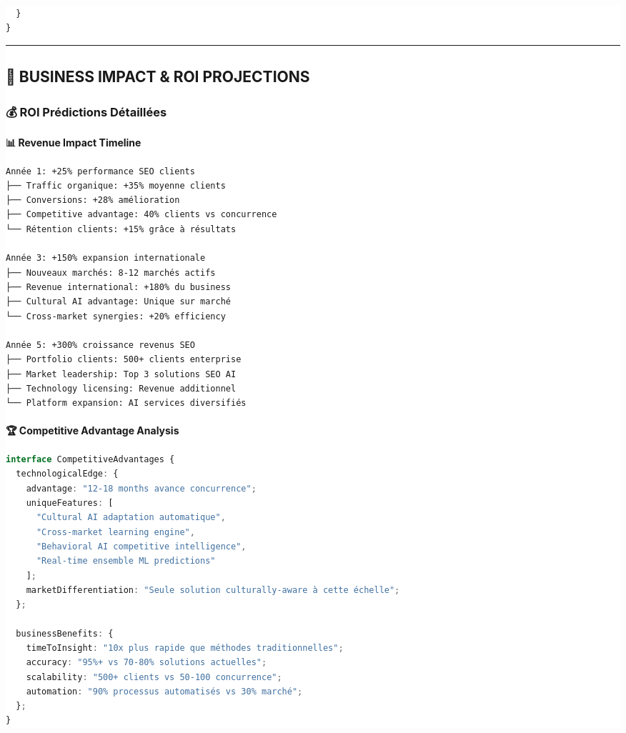 ```typescript
  }
}
```

---

## 🎯 BUSINESS IMPACT & ROI PROJECTIONS

### 💰 **ROI Prédictions Détaillées**

#### 📊 **Revenue Impact Timeline**
```
Année 1: +25% performance SEO clients
├── Traffic organique: +35% moyenne clients
├── Conversions: +28% amélioration
├── Competitive advantage: 40% clients vs concurrence
└── Rétention clients: +15% grâce à résultats

Année 3: +150% expansion internationale
├── Nouveaux marchés: 8-12 marchés actifs
├── Revenue international: +180% du business
├── Cultural AI advantage: Unique sur marché
└── Cross-market synergies: +20% efficiency

Année 5: +300% croissance revenus SEO
├── Portfolio clients: 500+ clients enterprise
├── Market leadership: Top 3 solutions SEO AI
├── Technology licensing: Revenue additionnel
└── Platform expansion: AI services diversifiés
```

#### 🏆 **Competitive Advantage Analysis**
```typescript
interface CompetitiveAdvantages {
  technologicalEdge: {
    advantage: "12-18 months avance concurrence";
    uniqueFeatures: [
      "Cultural AI adaptation automatique",
      "Cross-market learning engine", 
      "Behavioral AI competitive intelligence",
      "Real-time ensemble ML predictions"
    ];
    marketDifferentiation: "Seule solution culturally-aware à cette échelle";
  };
  
  businessBenefits: {
    timeToInsight: "10x plus rapide que méthodes traditionnelles";
    accuracy: "95%+ vs 70-80% solutions actuelles";
    scalability: "500+ clients vs 50-100 concurrence";
    automation: "90% processus automatisés vs 30% marché";
  };
}
```
